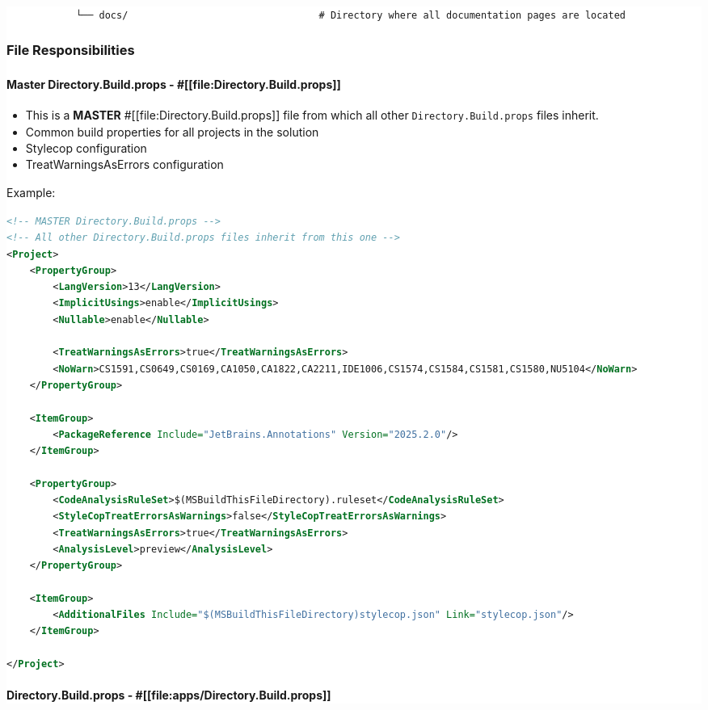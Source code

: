 ```
            └── docs/                                 # Directory where all documentation pages are located

```

### File Responsibilities

#### Master Directory.Build.props - #[[file:Directory.Build.props]]

- This is a **MASTER** #[[file:Directory.Build.props]] file from which all other `Directory.Build.props` files inherit.
- Common build properties for all projects in the solution
- Stylecop configuration
- TreatWarningsAsErrors configuration

Example:

```xml
<!-- MASTER Directory.Build.props -->
<!-- All other Directory.Build.props files inherit from this one -->
<Project>
    <PropertyGroup>
        <LangVersion>13</LangVersion>
        <ImplicitUsings>enable</ImplicitUsings>
        <Nullable>enable</Nullable>

        <TreatWarningsAsErrors>true</TreatWarningsAsErrors>
        <NoWarn>CS1591,CS0649,CS0169,CA1050,CA1822,CA2211,IDE1006,CS1574,CS1584,CS1581,CS1580,NU5104</NoWarn>
    </PropertyGroup>

    <ItemGroup>
        <PackageReference Include="JetBrains.Annotations" Version="2025.2.0"/>
    </ItemGroup>

    <PropertyGroup>
        <CodeAnalysisRuleSet>$(MSBuildThisFileDirectory).ruleset</CodeAnalysisRuleSet>
        <StyleCopTreatErrorsAsWarnings>false</StyleCopTreatErrorsAsWarnings>
        <TreatWarningsAsErrors>true</TreatWarningsAsErrors>
        <AnalysisLevel>preview</AnalysisLevel>
    </PropertyGroup>

    <ItemGroup>
        <AdditionalFiles Include="$(MSBuildThisFileDirectory)stylecop.json" Link="stylecop.json"/>
    </ItemGroup>

</Project>
```

#### Directory.Build.props - #[[file:apps/Directory.Build.props]]
